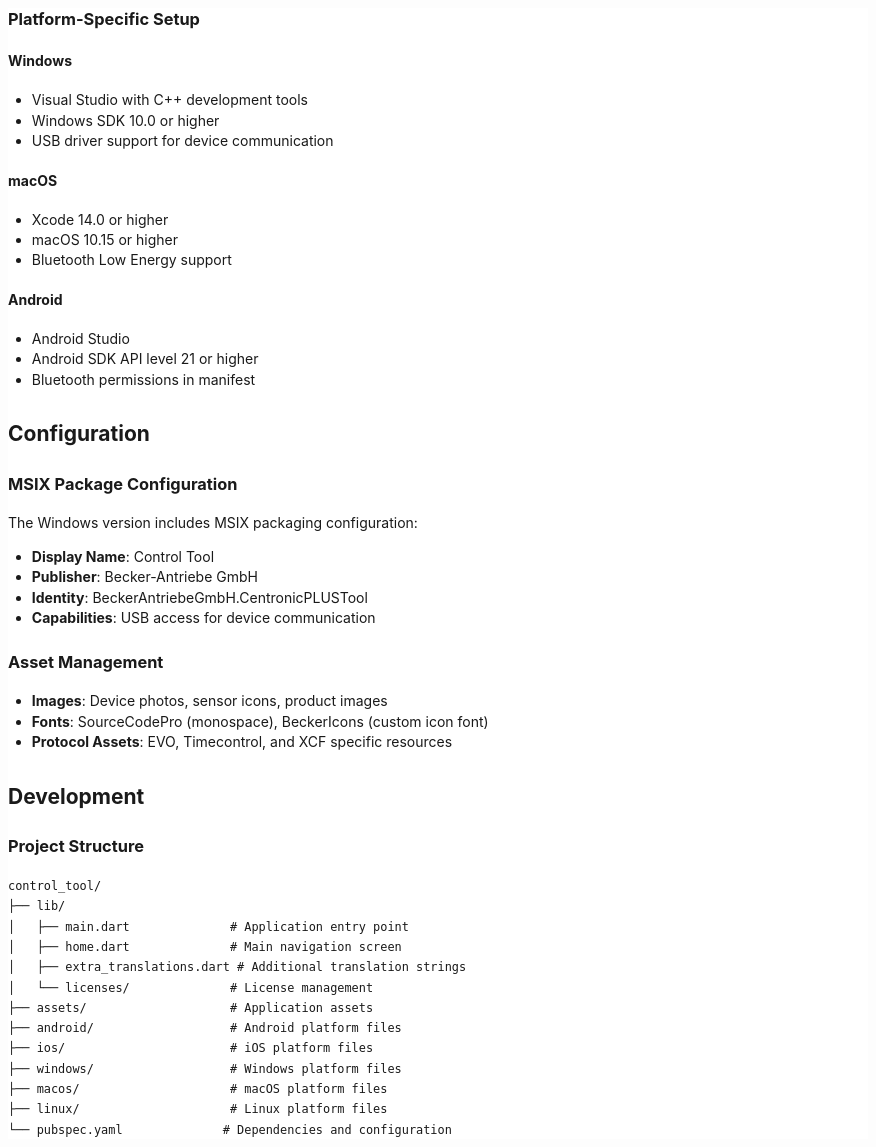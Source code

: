 ### Platform-Specific Setup

#### Windows
- Visual Studio with C++ development tools
- Windows SDK 10.0 or higher
- USB driver support for device communication

#### macOS
- Xcode 14.0 or higher
- macOS 10.15 or higher
- Bluetooth Low Energy support

#### Android
- Android Studio
- Android SDK API level 21 or higher
- Bluetooth permissions in manifest

## Configuration

### MSIX Package Configuration
The Windows version includes MSIX packaging configuration:
- **Display Name**: Control Tool
- **Publisher**: Becker-Antriebe GmbH
- **Identity**: BeckerAntriebeGmbH.CentronicPLUSTool
- **Capabilities**: USB access for device communication

### Asset Management
- **Images**: Device photos, sensor icons, product images
- **Fonts**: SourceCodePro (monospace), BeckerIcons (custom icon font)
- **Protocol Assets**: EVO, Timecontrol, and XCF specific resources

## Development

### Project Structure
```
control_tool/
├── lib/
│   ├── main.dart              # Application entry point
│   ├── home.dart              # Main navigation screen
│   ├── extra_translations.dart # Additional translation strings
│   └── licenses/              # License management
├── assets/                    # Application assets
├── android/                   # Android platform files
├── ios/                       # iOS platform files
├── windows/                   # Windows platform files
├── macos/                     # macOS platform files
├── linux/                     # Linux platform files
└── pubspec.yaml              # Dependencies and configuration
```
